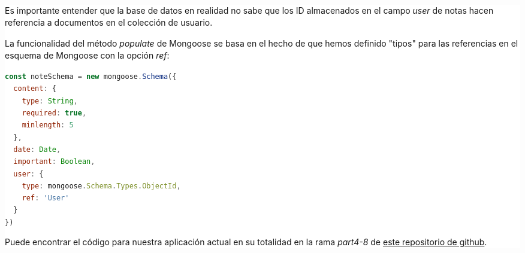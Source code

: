 Es importante entender que la base de datos en realidad no sabe que los ID almacenados en el campo <i>user</i> de notas hacen referencia a documentos en el colección de usuario.

La funcionalidad del método <i>populate</i> de Mongoose se basa en el hecho de que hemos definido "tipos" para las referencias en el esquema de Mongoose con la opción <i>ref</i>:

```js
const noteSchema = new mongoose.Schema({
  content: {
    type: String,
    required: true,
    minlength: 5
  },
  date: Date,
  important: Boolean,
  user: {
    type: mongoose.Schema.Types.ObjectId,
    ref: 'User'
  }
})
```

Puede encontrar el código para nuestra aplicación actual en su totalidad en la rama <i>part4-8</i> de [este repositorio de github](https://github.com/fullstack-hy/part3-notes-backend/tree/part4-8).

</div>

